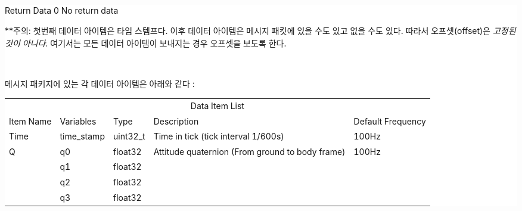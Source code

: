 <tr>
  <td>Return Data</td>
  <td>0</td>
  <td></td>
  <td>No return data</td>
</tr>
</table>

**주의: 첫번째 데이터 아이템은 타임 스템프다. 이후 데이터 아이템은 메시지 패킷에 있을 수도 있고 없을 수도 있다. 따라서 오프셋(offset)은 *고정된 것이 아니다.* 여기서는 모든 데이터 아이템이 보내지는 경우 오프셋을 보도록 한다.

<br>

메시지 패키지에 있는 각 데이터 아이템은 아래와 같다 :

<table>
<tr>
  <td colspan="5" align="middle"> Data Item List</td>
</tr>
<tr>
  <td>Item Name</td>
  <td>Variables</td>
  <td>Type</td>
  <td>Description</td>
  <td>Default Frequency</td>
</tr>

<tr>
  <td>Time</td>
  <td>time_stamp</td>
  <td>uint32_t</td>
  <td>Time in tick (tick interval 1/600s)</td>
  <td>100Hz</td>
</tr>
<tr>
  <td rowspan="4">Q</td>
  <td>q0</td>
  <td>float32</td>
  <td rowspan="4">Attitude quaternion (From ground to body frame)</td>
  <td rowspan="4">100Hz</td>
</tr>
<tr>
  <td>q1</td>
  <td>float32</td>
</tr>
<tr>
  <td>q2</td>
  <td>float32</td>
</tr>
<tr>
  <td>q3</td>
  <td>float32</td>
</tr>
